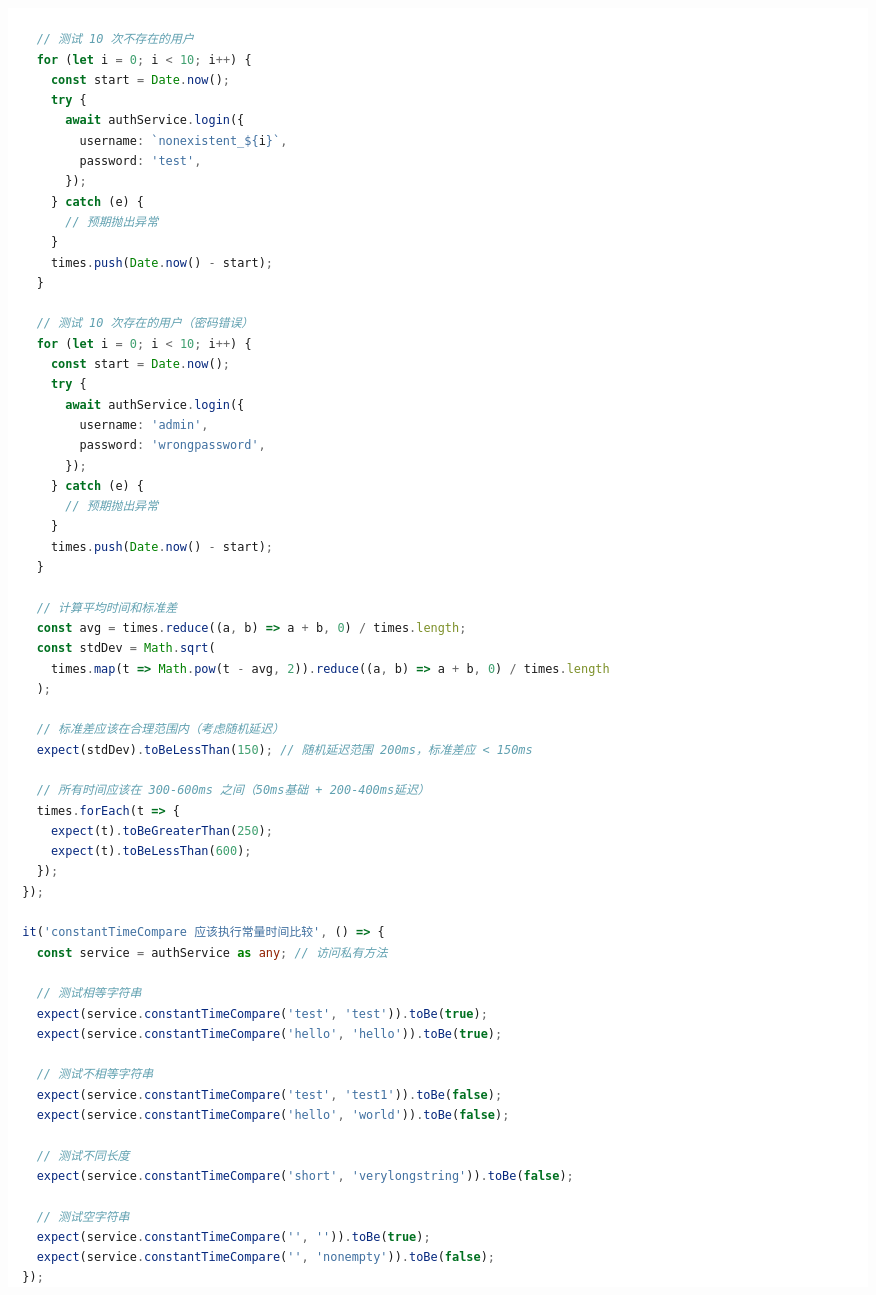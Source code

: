 ```typescript

    // 测试 10 次不存在的用户
    for (let i = 0; i < 10; i++) {
      const start = Date.now();
      try {
        await authService.login({
          username: `nonexistent_${i}`,
          password: 'test',
        });
      } catch (e) {
        // 预期抛出异常
      }
      times.push(Date.now() - start);
    }

    // 测试 10 次存在的用户（密码错误）
    for (let i = 0; i < 10; i++) {
      const start = Date.now();
      try {
        await authService.login({
          username: 'admin',
          password: 'wrongpassword',
        });
      } catch (e) {
        // 预期抛出异常
      }
      times.push(Date.now() - start);
    }

    // 计算平均时间和标准差
    const avg = times.reduce((a, b) => a + b, 0) / times.length;
    const stdDev = Math.sqrt(
      times.map(t => Math.pow(t - avg, 2)).reduce((a, b) => a + b, 0) / times.length
    );

    // 标准差应该在合理范围内（考虑随机延迟）
    expect(stdDev).toBeLessThan(150); // 随机延迟范围 200ms，标准差应 < 150ms

    // 所有时间应该在 300-600ms 之间（50ms基础 + 200-400ms延迟）
    times.forEach(t => {
      expect(t).toBeGreaterThan(250);
      expect(t).toBeLessThan(600);
    });
  });

  it('constantTimeCompare 应该执行常量时间比较', () => {
    const service = authService as any; // 访问私有方法

    // 测试相等字符串
    expect(service.constantTimeCompare('test', 'test')).toBe(true);
    expect(service.constantTimeCompare('hello', 'hello')).toBe(true);

    // 测试不相等字符串
    expect(service.constantTimeCompare('test', 'test1')).toBe(false);
    expect(service.constantTimeCompare('hello', 'world')).toBe(false);

    // 测试不同长度
    expect(service.constantTimeCompare('short', 'verylongstring')).toBe(false);

    // 测试空字符串
    expect(service.constantTimeCompare('', '')).toBe(true);
    expect(service.constantTimeCompare('', 'nonempty')).toBe(false);
  });
```